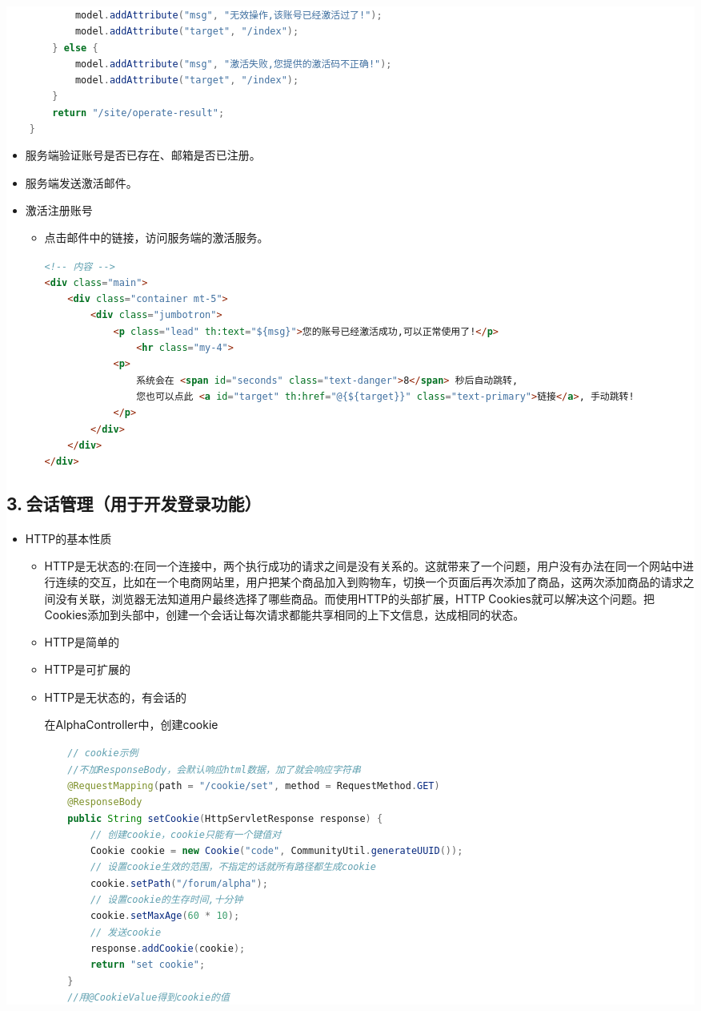   ```java
              model.addAttribute("msg", "无效操作,该账号已经激活过了!");
              model.addAttribute("target", "/index");
          } else {
              model.addAttribute("msg", "激活失败,您提供的激活码不正确!");
              model.addAttribute("target", "/index");
          }
          return "/site/operate-result";
      }
  ```
  
  * 服务端验证账号是否已存在、邮箱是否已注册。
  * 服务端发送激活邮件。
  
* 激活注册账号
  
  * 点击邮件中的链接，访问服务端的激活服务。
  
    ```html
    <!-- 内容 -->
    <div class="main">
    	<div class="container mt-5">
    		<div class="jumbotron">
    			<p class="lead" th:text="${msg}">您的账号已经激活成功,可以正常使用了!</p>
    				<hr class="my-4">
    			<p>
    				系统会在 <span id="seconds" class="text-danger">8</span> 秒后自动跳转,
    				您也可以点此 <a id="target" th:href="@{${target}}" class="text-primary">链接</a>, 手动跳转!
    			</p>
    		</div>
    	</div>
    </div>
    ```
  
    

## 3. 会话管理（用于开发登录功能）

* HTTP的基本性质
  
  - HTTP是无状态的:在同一个连接中，两个执行成功的请求之间是没有关系的。这就带来了一个问题，用户没有办法在同一个网站中进行连续的交互，比如在一个电商网站里，用户把某个商品加入到购物车，切换一个页面后再次添加了商品，这两次添加商品的请求之间没有关联，浏览器无法知道用户最终选择了哪些商品。而使用HTTP的头部扩展，HTTP Cookies就可以解决这个问题。把Cookies添加到头部中，创建一个会话让每次请求都能共享相同的上下文信息，达成相同的状态。
  
  * HTTP是简单的
  
  * HTTP是可扩展的
  
  * HTTP是无状态的，有会话的
  
    在AlphaController中，创建cookie
  
    ```java
        // cookie示例
        //不加ResponseBody，会默认响应html数据，加了就会响应字符串
        @RequestMapping(path = "/cookie/set", method = RequestMethod.GET)
        @ResponseBody
        public String setCookie(HttpServletResponse response) {
            // 创建cookie，cookie只能有一个键值对
            Cookie cookie = new Cookie("code", CommunityUtil.generateUUID());
            // 设置cookie生效的范围，不指定的话就所有路径都生成cookie
            cookie.setPath("/forum/alpha");
            // 设置cookie的生存时间,十分钟
            cookie.setMaxAge(60 * 10);
            // 发送cookie
            response.addCookie(cookie);
            return "set cookie";
        }
    	//用@CookieValue得到cookie的值